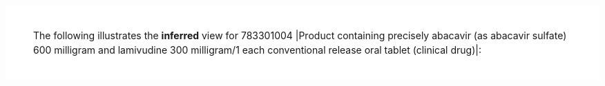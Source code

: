 <figure><img src="../images/174690777.png" alt=""><figcaption><p>The following illustrates the <strong>inferred</strong> view for 783301004 |Product containing precisely abacavir (as abacavir sulfate) 600 milligram and lamivudine 300 milligram/1 each conventional release oral tablet (clinical drug)|:</p></figcaption></figure>

<figure><img src="../images/174690776.png" alt=""><figcaption></figcaption></figure>
